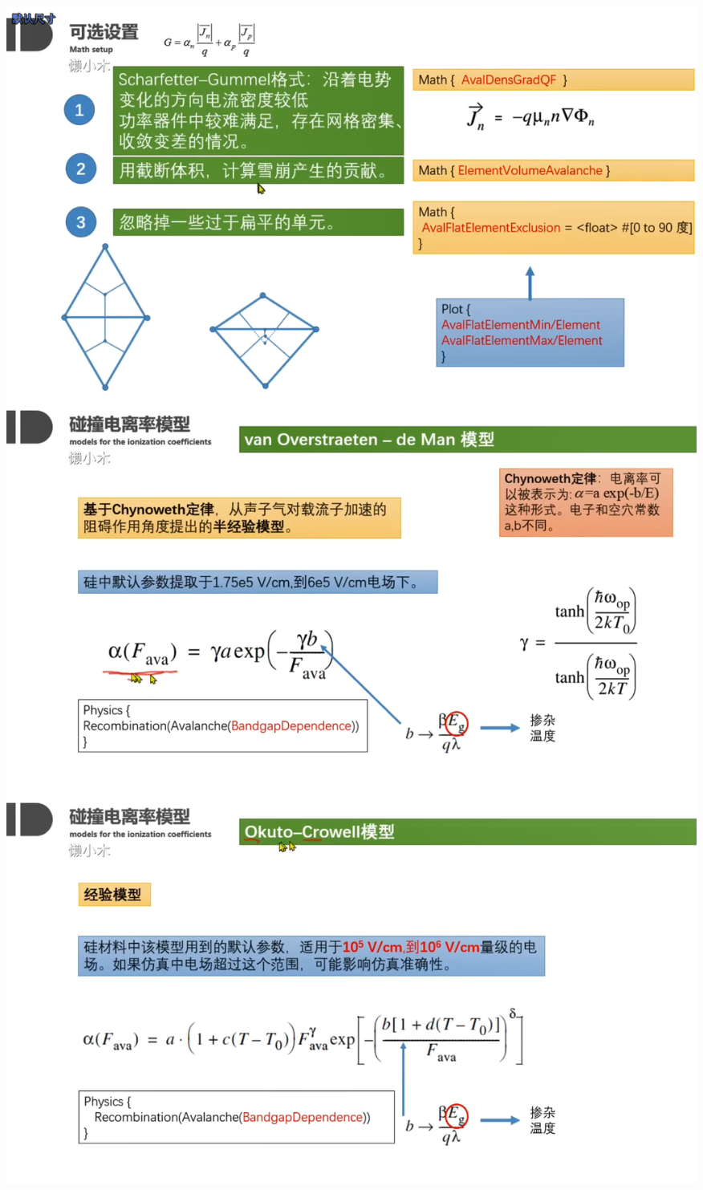 ![1662453052144](image/3-5-碰撞电离与击穿特性仿真/1662453052144.png)![1662453392911](image/3-5-碰撞电离与击穿特性仿真/1662453392911.png)![1662453492498](image/3-5-碰撞电离与击穿特性仿真/1662453492498.png)